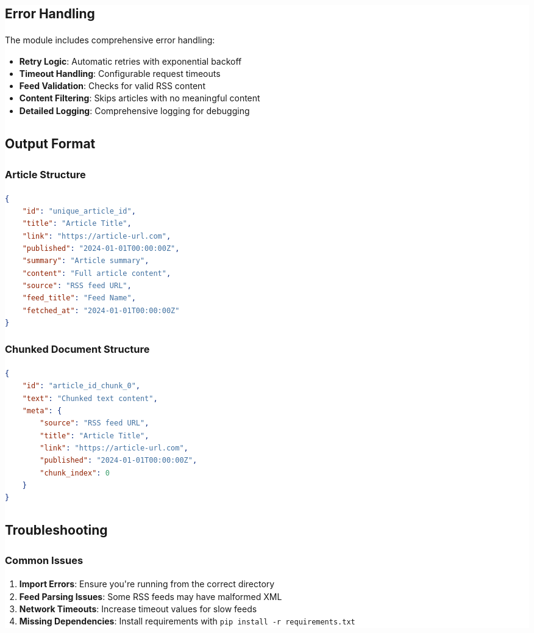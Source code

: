 ## Error Handling

The module includes comprehensive error handling:

- **Retry Logic**: Automatic retries with exponential backoff
- **Timeout Handling**: Configurable request timeouts
- **Feed Validation**: Checks for valid RSS content
- **Content Filtering**: Skips articles with no meaningful content
- **Detailed Logging**: Comprehensive logging for debugging

## Output Format

### Article Structure

```json
{
    "id": "unique_article_id",
    "title": "Article Title",
    "link": "https://article-url.com",
    "published": "2024-01-01T00:00:00Z",
    "summary": "Article summary",
    "content": "Full article content",
    "source": "RSS feed URL",
    "feed_title": "Feed Name",
    "fetched_at": "2024-01-01T00:00:00Z"
}
```

### Chunked Document Structure

```json
{
    "id": "article_id_chunk_0",
    "text": "Chunked text content",
    "meta": {
        "source": "RSS feed URL",
        "title": "Article Title",
        "link": "https://article-url.com",
        "published": "2024-01-01T00:00:00Z",
        "chunk_index": 0
    }
}
```

## Troubleshooting

### Common Issues

1. **Import Errors**: Ensure you're running from the correct directory
2. **Feed Parsing Issues**: Some RSS feeds may have malformed XML
3. **Network Timeouts**: Increase timeout values for slow feeds
4. **Missing Dependencies**: Install requirements with `pip install -r requirements.txt`
